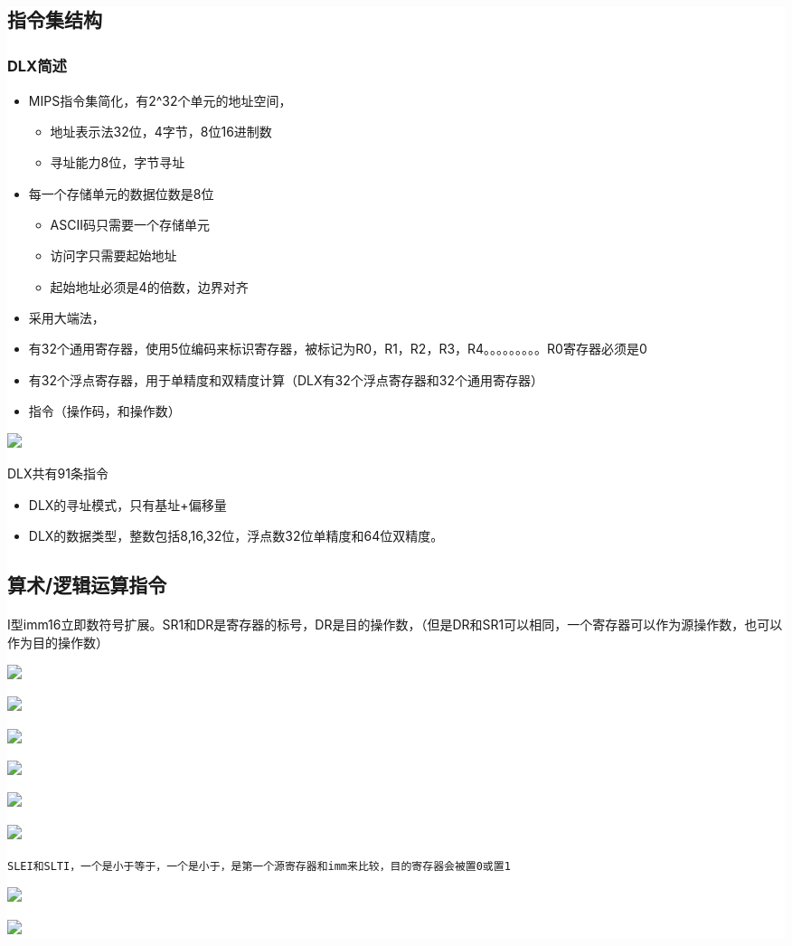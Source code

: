 ## 指令集结构

### DLX简述

- MIPS指令集简化，有2^32个单元的地址空间，

  - 地址表示法32位，4字节，8位16进制数

  - 寻址能力8位，字节寻址

- 每一个存储单元的数据位数是8位	

  - ASCII码只需要一个存储单元

  - 访问字只需要起始地址

  - 起始地址必须是4的倍数，边界对齐

- 采用大端法，
- 有32个通用寄存器，使用5位编码来标识寄存器，被标记为R0，R1，R2，R3，R4。。。。。。。。。R0寄存器必须是0
- 有32个浮点寄存器，用于单精度和双精度计算（DLX有32个浮点寄存器和32个通用寄存器）

- 指令（操作码，和操作数）

![](http://pic.mikumifa.cn/2022/11/02/fd448bf566a2f.png)

DLX共有91条指令

- DLX的寻址模式，只有基址+偏移量

- DLX的数据类型，整数包括8,16,32位，浮点数32位单精度和64位双精度。

## 算术/逻辑运算指令

I型imm16立即数符号扩展。SR1和DR是寄存器的标号，DR是目的操作数，（但是DR和SR1可以相同，一个寄存器可以作为源操作数，也可以作为目的操作数）

![](http://pic.mikumifa.cn/2022/11/02/cd6a87eaa5525.png)

![](http://pic.mikumifa.cn/2022/11/02/efb9f9420d01c.png)

![](http://pic.mikumifa.cn/2022/11/02/e75f6f395bf04.png)

![](http://pic.mikumifa.cn/2022/11/02/a9d9feb04f78e.png)

![](http://pic.mikumifa.cn/2022/11/02/af9b8d8a4f259.png)

![](http://pic.mikumifa.cn/2022/11/02/a5e534abf319f.png)

```
SLEI和SLTI，一个是小于等于，一个是小于，是第一个源寄存器和imm来比较，目的寄存器会被置0或置1
```

![](http://pic.mikumifa.cn/2022/11/02/38669043f5148.png)

![](http://pic.mikumifa.cn/2022/11/02/4022d903a639e.png)
